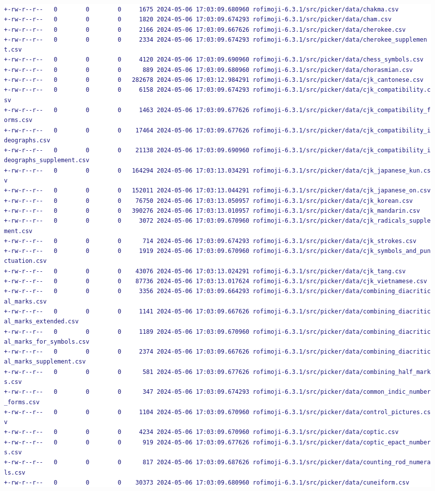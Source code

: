```diff
+-rw-r--r--   0        0        0     1675 2024-05-06 17:03:09.680960 rofimoji-6.3.1/src/picker/data/chakma.csv
+-rw-r--r--   0        0        0     1820 2024-05-06 17:03:09.674293 rofimoji-6.3.1/src/picker/data/cham.csv
+-rw-r--r--   0        0        0     2166 2024-05-06 17:03:09.667626 rofimoji-6.3.1/src/picker/data/cherokee.csv
+-rw-r--r--   0        0        0     2334 2024-05-06 17:03:09.674293 rofimoji-6.3.1/src/picker/data/cherokee_supplement.csv
+-rw-r--r--   0        0        0     4120 2024-05-06 17:03:09.690960 rofimoji-6.3.1/src/picker/data/chess_symbols.csv
+-rw-r--r--   0        0        0      889 2024-05-06 17:03:09.680960 rofimoji-6.3.1/src/picker/data/chorasmian.csv
+-rw-r--r--   0        0        0   282678 2024-05-06 17:03:12.984291 rofimoji-6.3.1/src/picker/data/cjk_cantonese.csv
+-rw-r--r--   0        0        0     6158 2024-05-06 17:03:09.674293 rofimoji-6.3.1/src/picker/data/cjk_compatibility.csv
+-rw-r--r--   0        0        0     1463 2024-05-06 17:03:09.677626 rofimoji-6.3.1/src/picker/data/cjk_compatibility_forms.csv
+-rw-r--r--   0        0        0    17464 2024-05-06 17:03:09.677626 rofimoji-6.3.1/src/picker/data/cjk_compatibility_ideographs.csv
+-rw-r--r--   0        0        0    21138 2024-05-06 17:03:09.690960 rofimoji-6.3.1/src/picker/data/cjk_compatibility_ideographs_supplement.csv
+-rw-r--r--   0        0        0   164294 2024-05-06 17:03:13.034291 rofimoji-6.3.1/src/picker/data/cjk_japanese_kun.csv
+-rw-r--r--   0        0        0   152011 2024-05-06 17:03:13.044291 rofimoji-6.3.1/src/picker/data/cjk_japanese_on.csv
+-rw-r--r--   0        0        0    76750 2024-05-06 17:03:13.050957 rofimoji-6.3.1/src/picker/data/cjk_korean.csv
+-rw-r--r--   0        0        0   390276 2024-05-06 17:03:13.010957 rofimoji-6.3.1/src/picker/data/cjk_mandarin.csv
+-rw-r--r--   0        0        0     3072 2024-05-06 17:03:09.670960 rofimoji-6.3.1/src/picker/data/cjk_radicals_supplement.csv
+-rw-r--r--   0        0        0      714 2024-05-06 17:03:09.674293 rofimoji-6.3.1/src/picker/data/cjk_strokes.csv
+-rw-r--r--   0        0        0     1919 2024-05-06 17:03:09.670960 rofimoji-6.3.1/src/picker/data/cjk_symbols_and_punctuation.csv
+-rw-r--r--   0        0        0    43076 2024-05-06 17:03:13.024291 rofimoji-6.3.1/src/picker/data/cjk_tang.csv
+-rw-r--r--   0        0        0    87736 2024-05-06 17:03:13.017624 rofimoji-6.3.1/src/picker/data/cjk_vietnamese.csv
+-rw-r--r--   0        0        0     3356 2024-05-06 17:03:09.664293 rofimoji-6.3.1/src/picker/data/combining_diacritical_marks.csv
+-rw-r--r--   0        0        0     1141 2024-05-06 17:03:09.667626 rofimoji-6.3.1/src/picker/data/combining_diacritical_marks_extended.csv
+-rw-r--r--   0        0        0     1189 2024-05-06 17:03:09.670960 rofimoji-6.3.1/src/picker/data/combining_diacritical_marks_for_symbols.csv
+-rw-r--r--   0        0        0     2374 2024-05-06 17:03:09.667626 rofimoji-6.3.1/src/picker/data/combining_diacritical_marks_supplement.csv
+-rw-r--r--   0        0        0      581 2024-05-06 17:03:09.677626 rofimoji-6.3.1/src/picker/data/combining_half_marks.csv
+-rw-r--r--   0        0        0      347 2024-05-06 17:03:09.674293 rofimoji-6.3.1/src/picker/data/common_indic_number_forms.csv
+-rw-r--r--   0        0        0     1104 2024-05-06 17:03:09.670960 rofimoji-6.3.1/src/picker/data/control_pictures.csv
+-rw-r--r--   0        0        0     4234 2024-05-06 17:03:09.670960 rofimoji-6.3.1/src/picker/data/coptic.csv
+-rw-r--r--   0        0        0      919 2024-05-06 17:03:09.677626 rofimoji-6.3.1/src/picker/data/coptic_epact_numbers.csv
+-rw-r--r--   0        0        0      817 2024-05-06 17:03:09.687626 rofimoji-6.3.1/src/picker/data/counting_rod_numerals.csv
+-rw-r--r--   0        0        0    30373 2024-05-06 17:03:09.680960 rofimoji-6.3.1/src/picker/data/cuneiform.csv
```